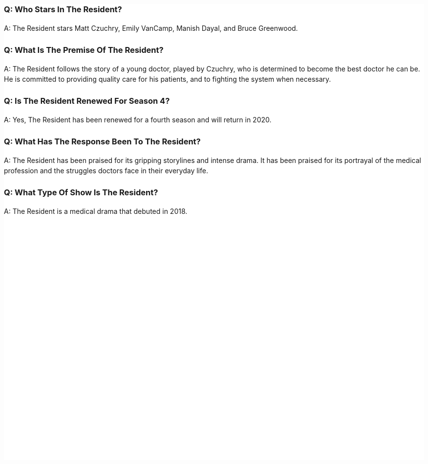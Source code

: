 <h3>Q: Who Stars In The Resident?</h3>
<p>A: The Resident stars Matt Czuchry, Emily VanCamp, Manish Dayal, and Bruce Greenwood. </p>

<h3>Q: What Is The Premise Of The Resident?</h3>
<p>A: The Resident follows the story of a young doctor, played by Czuchry, who is determined to become the best doctor he can be. He is committed to providing quality care for his patients, and to fighting the system when necessary. </p>

<h3>Q: Is The Resident Renewed For Season 4?</h3>
<p>A: Yes, The Resident has been renewed for a fourth season and will return in 2020. </p>

<h3>Q: What Has The Response Been To The Resident?</h3>
<p>A: The Resident has been praised for its gripping storylines and intense drama. It has been praised for its portrayal of the medical profession and the struggles doctors face in their everyday life. </p>

<h3>Q: What Type Of Show Is The Resident?</h3>
<p>A: The Resident is a medical drama that debuted in 2018. </p>

<div style="position: relative; padding-bottom: 56.25%; overflow: hidden"><iframe src="https://www.youtube.com/embed/Boz-6vpuRJM" frameborder="0" allow="accelerometer; autoplay; clipboard-write; encrypted-media; gyroscope; picture-in-picture; web-share" allowfullscreen style="position: absolute; top: 0; left: 0; width: 100%; height: 100%;"></iframe>
</div>